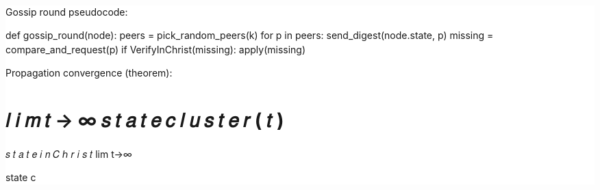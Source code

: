 
Gossip round pseudocode:

def gossip_round(node):
    peers = pick_random_peers(k)
    for p in peers:
        send_digest(node.state, p)
        missing = compare_and_request(p)
        if VerifyInChrist(missing):
            apply(missing)


Propagation convergence (theorem):

𝑙
𝑖
𝑚
𝑡
→
∞
𝑠
𝑡
𝑎
𝑡
𝑒
𝑐
𝑙
𝑢
𝑠
𝑡
𝑒
𝑟
(
𝑡
)
=
𝑠
𝑡
𝑎
𝑡
𝑒
𝑖
𝑛
𝐶
ℎ
𝑟
𝑖
𝑠
𝑡
lim
t→∞
	​

state
c
	​
